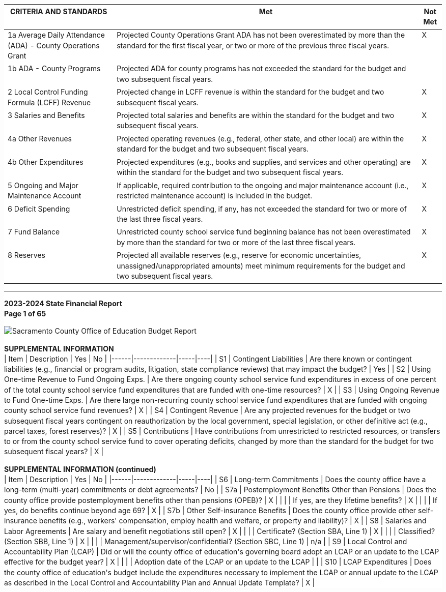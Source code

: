 | CRITERIA AND STANDARDS | Met | Not Met |
|-------------------------|-----|---------|
| 1a Average Daily Attendance (ADA) - County Operations Grant | Projected County Operations Grant ADA has not been overestimated by more than the standard for the first fiscal year, or two or more of the previous three fiscal years. | X |
| 1b ADA - County Programs | Projected ADA for county programs has not exceeded the standard for the budget and two subsequent fiscal years. |  |
| 2 Local Control Funding Formula (LCFF) Revenue | Projected change in LCFF revenue is within the standard for the budget and two subsequent fiscal years. | X |
| 3 Salaries and Benefits | Projected total salaries and benefits are within the standard for the budget and two subsequent fiscal years. | X |
| 4a Other Revenues | Projected operating revenues (e.g., federal, other state, and other local) are within the standard for the budget and two subsequent fiscal years. | X |
| 4b Other Expenditures | Projected expenditures (e.g., books and supplies, and services and other operating) are within the standard for the budget and two subsequent fiscal years. | X |
| 5 Ongoing and Major Maintenance Account | If applicable, required contribution to the ongoing and major maintenance account (i.e., restricted maintenance account) is included in the budget. | X |
| 6 Deficit Spending | Unrestricted deficit spending, if any, has not exceeded the standard for two or more of the last three fiscal years. | X |
| 7 Fund Balance | Unrestricted county school service fund beginning balance has not been overestimated by more than the standard for two or more of the last three fiscal years. | X |
| 8 Reserves | Projected all available reserves (e.g., reserve for economic uncertainties, unassigned/unappropriated amounts) meet minimum requirements for the budget and two subsequent fiscal years. | X |

---

**2023-2024 State Financial Report**  
**Page 1 of 65**

![Sacramento County Office of Education Budget Report](https://via.placeholder.com/768x993.png?text=Sacramento+County+Office+of+Education+Budget+Report)

**SUPPLEMENTAL INFORMATION**  
| Item | Description | Yes | No |
|------|-------------|-----|----|
| S1   | Contingent Liabilities | Are there known or contingent liabilities (e.g., financial or program audits, litigation, state compliance reviews) that may impact the budget? | Yes |
| S2   | Using One-time Revenue to Fund Ongoing Exps. | Are there ongoing county school service fund expenditures in excess of one percent of the total county school service fund expenditures that are funded with one-time resources? | X |
| S3   | Using Ongoing Revenue to Fund One-time Exps. | Are there large non-recurring county school service fund expenditures that are funded with ongoing county school service fund revenues? | X |
| S4   | Contingent Revenue | Are any projected revenues for the budget or two subsequent fiscal years contingent on reauthorization by the local government, special legislation, or other definitive act (e.g., parcel taxes, forest reserves)? | X |
| S5   | Contributions | Have contributions from unrestricted to restricted resources, or transfers to or from the county school service fund to cover operating deficits, changed by more than the standard for the budget for two subsequent fiscal years? | X |

**SUPPLEMENTAL INFORMATION (continued)**  
| Item | Description | Yes | No |
|------|-------------|-----|----|
| S6   | Long-term Commitments | Does the county office have a long-term (multi-year) commitments or debt agreements? | No |
| S7a  | Postemployment Benefits Other than Pensions | Does the county office provide postemployment benefits other than pensions (OPEB)? | X |
|      | | If yes, are they lifetime benefits? | X |
|      | | If yes, do benefits continue beyond age 69? | X |
| S7b  | Other Self-insurance Benefits | Does the county office provide other self-insurance benefits (e.g., workers' compensation, employ health and welfare, or property and liability)? | X |
| S8   | Salaries and Labor Agreements | Are salary and benefit negotiations still open? | X |
|      | | Certificate? (Section SBA, Line 1) | X |
|      | | Classified? (Section SBB, Line 1) | X |
|      | | Management/supervisor/confidential? (Section SBC, Line 1) | n/a |
| S9   | Local Control and Accountability Plan (LCAP) | Did or will the county office of education's governing board adopt an LCAP or an update to the LCAP effective for the budget year? | X |
|      | | Adoption date of the LCAP or an update to the LCAP |  |
| S10  | LCAP Expenditures | Does the county office of education's budget include the expenditures necessary to implement the LCAP or annual update to the LCAP as described in the Local Control and Accountability Plan and Annual Update Template? | X |
